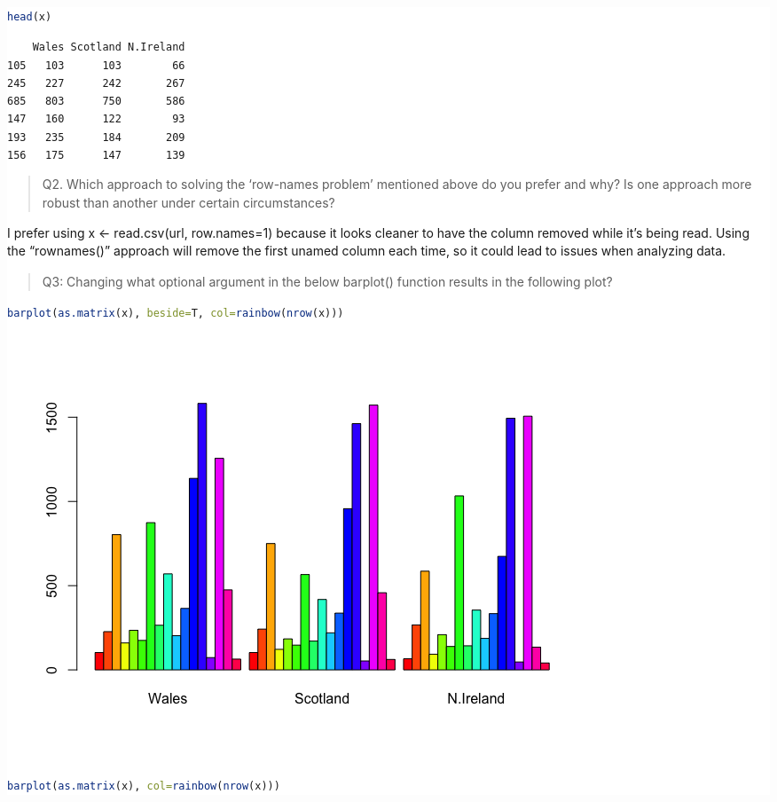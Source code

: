 ``` r
head(x)
```

        Wales Scotland N.Ireland
    105   103      103        66
    245   227      242       267
    685   803      750       586
    147   160      122        93
    193   235      184       209
    156   175      147       139

> Q2. Which approach to solving the ‘row-names problem’ mentioned above
> do you prefer and why? Is one approach more robust than another under
> certain circumstances?

I prefer using x \<- read.csv(url, row.names=1) because it looks cleaner
to have the column removed while it’s being read. Using the “rownames()”
approach will remove the first unamed column each time, so it could lead
to issues when analyzing data.

> Q3: Changing what optional argument in the below barplot() function
> results in the following plot?

``` r
barplot(as.matrix(x), beside=T, col=rainbow(nrow(x)))
```

![](class07_files/figure-commonmark/unnamed-chunk-19-1.png)

``` r
barplot(as.matrix(x), col=rainbow(nrow(x)))
```

